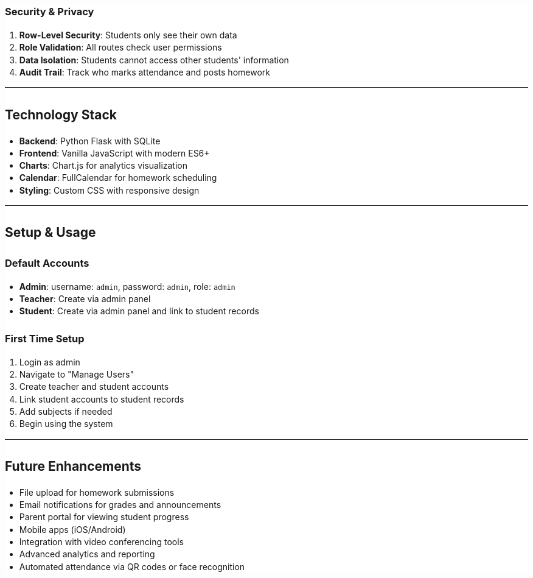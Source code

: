### Security & Privacy
1. **Row-Level Security**: Students only see their own data
2. **Role Validation**: All routes check user permissions
3. **Data Isolation**: Students cannot access other students' information
4. **Audit Trail**: Track who marks attendance and posts homework

---

## Technology Stack
- **Backend**: Python Flask with SQLite
- **Frontend**: Vanilla JavaScript with modern ES6+
- **Charts**: Chart.js for analytics visualization
- **Calendar**: FullCalendar for homework scheduling
- **Styling**: Custom CSS with responsive design

---

## Setup & Usage

### Default Accounts
- **Admin**: username: `admin`, password: `admin`, role: `admin`
- **Teacher**: Create via admin panel
- **Student**: Create via admin panel and link to student records

### First Time Setup
1. Login as admin
2. Navigate to "Manage Users"
3. Create teacher and student accounts
4. Link student accounts to student records
5. Add subjects if needed
6. Begin using the system

---

## Future Enhancements
- File upload for homework submissions
- Email notifications for grades and announcements
- Parent portal for viewing student progress
- Mobile apps (iOS/Android)
- Integration with video conferencing tools
- Advanced analytics and reporting
- Automated attendance via QR codes or face recognition
